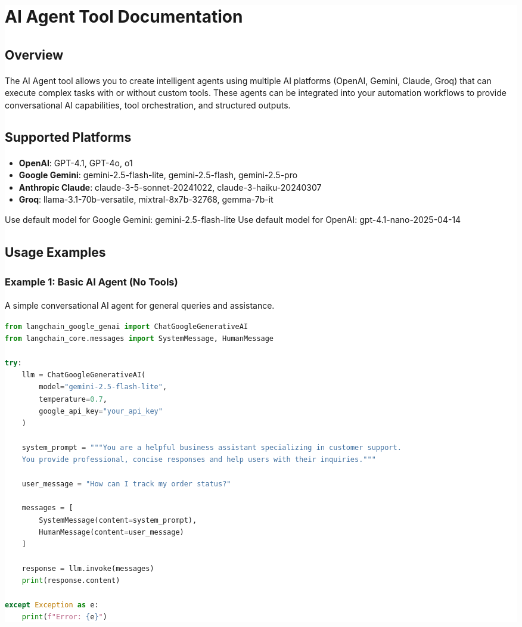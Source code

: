 # AI Agent Tool Documentation

## Overview

The AI Agent tool allows you to create intelligent agents using multiple AI platforms (OpenAI, Gemini, Claude, Groq) that can execute complex tasks with or without custom tools. These agents can be integrated into your automation workflows to provide conversational AI capabilities, tool orchestration, and structured outputs.

## Supported Platforms

- **OpenAI**: GPT-4.1, GPT-4o, o1
- **Google Gemini**: gemini-2.5-flash-lite, gemini-2.5-flash, gemini-2.5-pro
- **Anthropic Claude**: claude-3-5-sonnet-20241022, claude-3-haiku-20240307
- **Groq**: llama-3.1-70b-versatile, mixtral-8x7b-32768, gemma-7b-it

Use default model for Google Gemini: gemini-2.5-flash-lite
Use default model for OpenAI: gpt-4.1-nano-2025-04-14

## Usage Examples

### Example 1: Basic AI Agent (No Tools)

A simple conversational AI agent for general queries and assistance.

```python
from langchain_google_genai import ChatGoogleGenerativeAI
from langchain_core.messages import SystemMessage, HumanMessage

try:
    llm = ChatGoogleGenerativeAI(
        model="gemini-2.5-flash-lite",
        temperature=0.7,
        google_api_key="your_api_key"
    )
    
    system_prompt = """You are a helpful business assistant specializing in customer support. 
    You provide professional, concise responses and help users with their inquiries."""
    
    user_message = "How can I track my order status?"
    
    messages = [
        SystemMessage(content=system_prompt),
        HumanMessage(content=user_message)
    ]
    
    response = llm.invoke(messages)
    print(response.content)
    
except Exception as e:
    print(f"Error: {e}")
```
